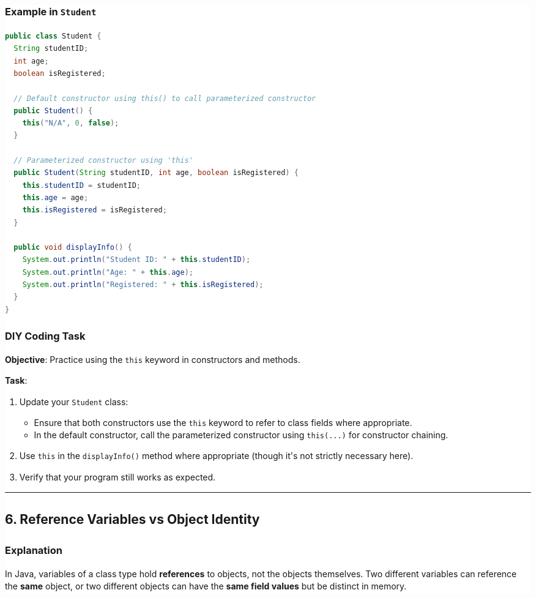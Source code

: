 ### Example in `Student`

```java
public class Student {
  String studentID;
  int age;
  boolean isRegistered;

  // Default constructor using this() to call parameterized constructor
  public Student() {
    this("N/A", 0, false);
  }

  // Parameterized constructor using 'this'
  public Student(String studentID, int age, boolean isRegistered) {
    this.studentID = studentID;
    this.age = age;
    this.isRegistered = isRegistered;
  }

  public void displayInfo() {
    System.out.println("Student ID: " + this.studentID);
    System.out.println("Age: " + this.age);
    System.out.println("Registered: " + this.isRegistered);
  }
}
```

### DIY Coding Task

**Objective**: Practice using the `this` keyword in constructors and methods.

**Task**:

1. Update your `Student` class:

   * Ensure that both constructors use the `this` keyword to refer to class fields where appropriate.
   * In the default constructor, call the parameterized constructor using `this(...)` for constructor chaining.
2. Use `this` in the `displayInfo()` method where appropriate (though it's not strictly necessary here).
3. Verify that your program still works as expected.

---

## 6. Reference Variables vs Object Identity

### Explanation

In Java, variables of a class type hold **references** to objects, not the objects themselves. Two different variables can reference the **same** object, or two different objects can have the **same field values** but be distinct in memory.

